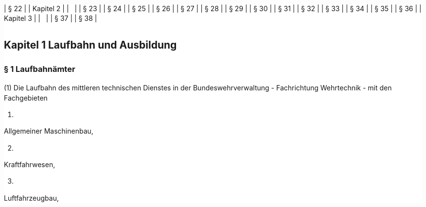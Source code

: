 | § 22      |
| Kapitel 2 |
|           |
| § 23      |
| § 24      |
| § 25      |
| § 26      |
| § 27      |
| § 28      |
| § 29      |
| § 30      |
| § 31      |
| § 32      |
| § 33      |
| § 34      |
| § 35      |
| § 36      |
| Kapitel 3 |
|           |
| § 37      |
| § 38      |

Kapitel 1 Laufbahn und Ausbildung
---------------------------------

### 

### § 1 Laufbahnämter

(1) Die Laufbahn des mittleren technischen Dienstes in der Bundeswehrverwaltung - Fachrichtung Wehrtechnik - mit den Fachgebieten

1.  
Allgemeiner Maschinenbau,

2.  
Kraftfahrwesen,

3.  
Luftfahrzeugbau,
